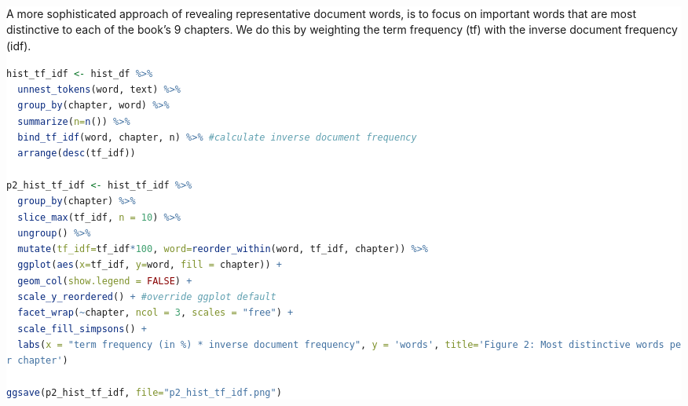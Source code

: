A more sophisticated approach of revealing representative document
words, is to focus on important words that are most distinctive to each
of the book’s 9 chapters. We do this by weighting the term frequency
(tf) with the inverse document frequency (idf).

``` r
hist_tf_idf <- hist_df %>%
  unnest_tokens(word, text) %>%
  group_by(chapter, word) %>%
  summarize(n=n()) %>% 
  bind_tf_idf(word, chapter, n) %>% #calculate inverse document frequency
  arrange(desc(tf_idf))

p2_hist_tf_idf <- hist_tf_idf %>%
  group_by(chapter) %>%
  slice_max(tf_idf, n = 10) %>%
  ungroup() %>%
  mutate(tf_idf=tf_idf*100, word=reorder_within(word, tf_idf, chapter)) %>% 
  ggplot(aes(x=tf_idf, y=word, fill = chapter)) + 
  geom_col(show.legend = FALSE) +
  scale_y_reordered() + #override ggplot default
  facet_wrap(~chapter, ncol = 3, scales = "free") +
  scale_fill_simpsons() +
  labs(x = "term frequency (in %) * inverse document frequency", y = 'words', title='Figure 2: Most distinctive words per chapter') 

ggsave(p2_hist_tf_idf, file="p2_hist_tf_idf.png") 
```
